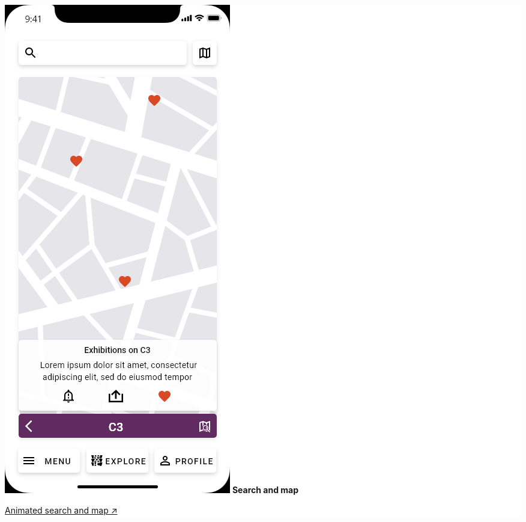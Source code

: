 ![search and map prototype 4](../assets/post/image/museum/search-map-prototype-4.png)
**Search and map**

[Animated search and map ↗](../assets/post/image/museum/search-map-prototype.gif)
